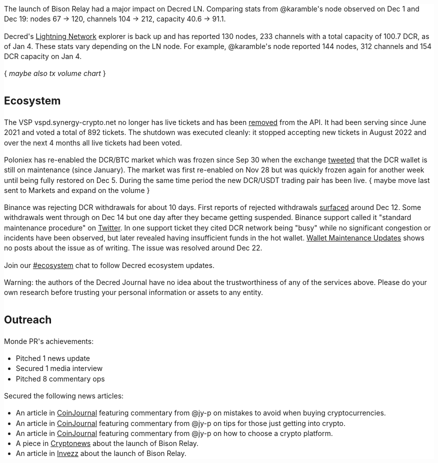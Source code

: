The launch of Bison Relay had a major impact on Decred LN. Comparing stats from @karamble's node observed on Dec 1 and Dec 19: nodes 67 -> 120, channels 104 -> 212, capacity 40.6 -> 91.1.

Decred's [Lightning Network](https://ln-map.jholdstock.uk/) explorer is back up and has reported 130 nodes, 233 channels with a total capacity of 100.7 DCR, as of Jan 4. These stats vary depending on the LN node. For example, @karamble's node reported 144 nodes, 312 channels and 154 DCR capacity on Jan 4.

{ _maybe also tx volume chart_ }


## Ecosystem

The VSP vspd.synergy-crypto.net no longer has live tickets and has been [removed](https://github.com/decred/dcrwebapi/pull/172) from the API. It had been serving since June 2021 and voted a total of 892 tickets. The shutdown was executed cleanly: it stopped accepting new tickets in August 2022 and over the next 4 months all live tickets had been voted.

Poloniex has re-enabled the DCR/BTC market which was frozen since Sep 30 when the exchange [tweeted](https://twitter.com/PoloSupport/status/1575745498933522432) that the DCR wallet is still on maintenance (since January). The market was first re-enabled on Nov 28 but was quickly frozen again for another week until being fully restored on Dec 5. During the same time period the new DCR/USDT trading pair has been live. { maybe move last sent to Markets and expand on the volume }

Binance was rejecting DCR withdrawals for about 10 days. First reports of rejected withdrawals [surfaced](https://matrix.to/#/!teQafvHMYpIbqLIieU:decred.org/$T5Mv2ATD2vgdbAlbIZ7BNGjRTNNWwPqIvzrfELK4vXc?via=decred.org&via=matrix.org&via=t2bot.io) around Dec 12. Some withdrawals went through on Dec 14 but one day after they became getting suspended. Binance support called it "standard maintenance procedure" on [Twitter](https://twitter.com/BinanceHelpDesk/status/1603293107633594369). In one support ticket they cited DCR network being "busy" while no significant congestion or incidents have been observed, but later revealed having insufficient funds in the hot wallet. [Wallet Maintenance Updates](https://www.binance.com/en/support/announcement/c-157?navId=157) shows no posts about the issue as of writing. The issue was resolved around Dec 22.

Join our [#ecosystem](https://chat.decred.org/#/room/#ecosystem:decred.org) chat to follow Decred ecosystem updates.

Warning: the authors of the Decred Journal have no idea about the trustworthiness of any of the services above. Please do your own research before trusting your personal information or assets to any entity.


## Outreach

Monde PR's achievements:

- Pitched 1 news update
- Secured 1 media interview
- Pitched 8 commentary ops

Secured the following news articles:

- An article in [CoinJournal](https://coinjournal.net/news/expert-panel-what-mistakes-should-users-avoid-when-attempting-to-buy-cryptocurrencies/) featuring commentary from @jy-p on mistakes to avoid when buying cryptocurrencies.
- An article in [CoinJournal](https://coinjournal.net/news/expert-panel-what-is-your-biggest-tip-for-a-user-just-getting-into-crypto/) featuring commentary from @jy-p on tips for those just getting into crypto.
- An article in [CoinJournal](https://coinjournal.net/news/expert-panel-what-are-the-3-most-important-things-to-look-out-for-when-choosing-a-crypto-platform-to-sign-up-to/) featuring commentary from @jy-p on how to choose a crypto platform.
- A piece in [Cryptonews](https://cryptonews.com/news/today-in-crypto-decred-launches-social-media-messaging-platform-opera-announces-a-suite-of-security-features-t-systems-mms-participates-in-chainlink-staking.htm) about the launch of Bison Relay.
- An article in [Invezz](https://invezz.com/news/2022/12/16/decred-launches-new-social-media-platform-bison-relay/) about the launch of Bison Relay.